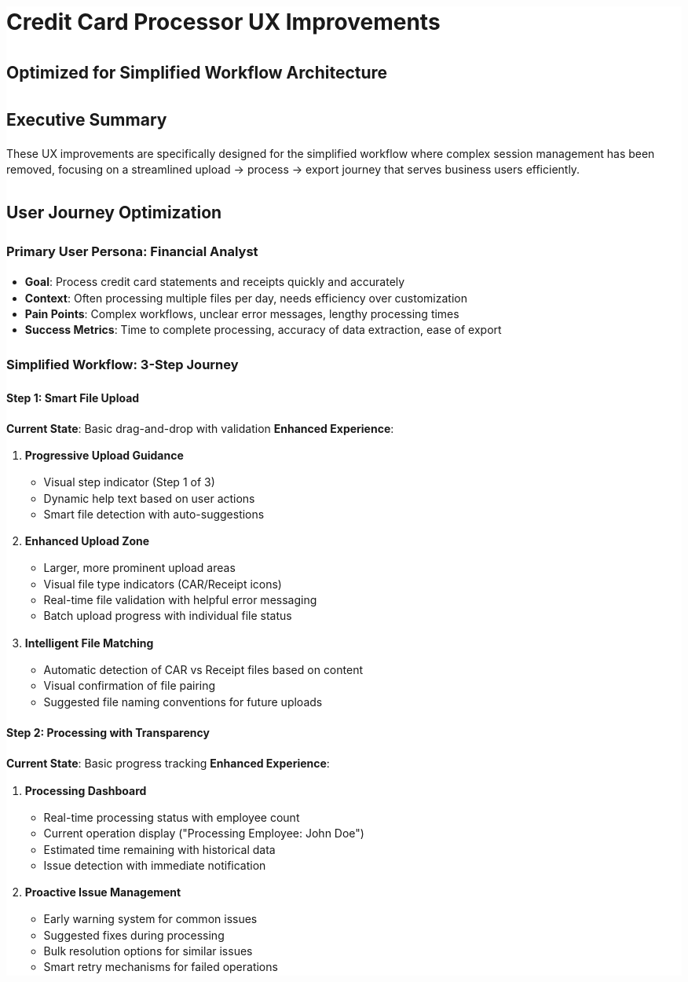 # Credit Card Processor UX Improvements
## Optimized for Simplified Workflow Architecture

## Executive Summary
These UX improvements are specifically designed for the simplified workflow where complex session management has been removed, focusing on a streamlined upload → process → export journey that serves business users efficiently.

## User Journey Optimization

### Primary User Persona: Financial Analyst
- **Goal**: Process credit card statements and receipts quickly and accurately
- **Context**: Often processing multiple files per day, needs efficiency over customization
- **Pain Points**: Complex workflows, unclear error messages, lengthy processing times
- **Success Metrics**: Time to complete processing, accuracy of data extraction, ease of export

### Simplified Workflow: 3-Step Journey

#### Step 1: Smart File Upload
**Current State**: Basic drag-and-drop with validation
**Enhanced Experience**:

1. **Progressive Upload Guidance**
   - Visual step indicator (Step 1 of 3)
   - Dynamic help text based on user actions
   - Smart file detection with auto-suggestions

2. **Enhanced Upload Zone**
   - Larger, more prominent upload areas
   - Visual file type indicators (CAR/Receipt icons)
   - Real-time file validation with helpful error messaging
   - Batch upload progress with individual file status

3. **Intelligent File Matching**
   - Automatic detection of CAR vs Receipt files based on content
   - Visual confirmation of file pairing
   - Suggested file naming conventions for future uploads

#### Step 2: Processing with Transparency
**Current State**: Basic progress tracking
**Enhanced Experience**:

1. **Processing Dashboard**
   - Real-time processing status with employee count
   - Current operation display ("Processing Employee: John Doe")
   - Estimated time remaining with historical data
   - Issue detection with immediate notification

2. **Proactive Issue Management**
   - Early warning system for common issues
   - Suggested fixes during processing
   - Bulk resolution options for similar issues
   - Smart retry mechanisms for failed operations
